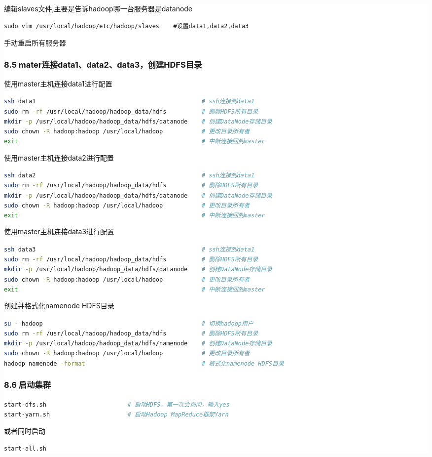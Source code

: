 编辑slaves文件,主要是告诉hadoop哪一台服务器是datanode
```
sudo vim /usr/local/hadoop/etc/hadoop/slaves    #设置data1,data2,data3
```

手动重启所有服务器

### 8.5 mater连接data1、data2、data3，创建HDFS目录

使用master主机连接data1进行配置
```bash
ssh data1                                               # ssh连接到data1
sudo rm -rf /usr/local/hadoop/hadoop_data/hdfs          # 删除HDFS所有目录
mkdir -p /usr/local/hadoop/hadoop_data/hdfs/datanode    # 创建DataNode存储目录
sudo chown -R hadoop:hadoop /usr/local/hadoop           # 更改目录所有者
exit                                                    # 中断连接回到master
```

使用master主机连接data2进行配置
```bash
ssh data2                                               # ssh连接到data1
sudo rm -rf /usr/local/hadoop/hadoop_data/hdfs          # 删除HDFS所有目录
mkdir -p /usr/local/hadoop/hadoop_data/hdfs/datanode    # 创建DataNode存储目录
sudo chown -R hadoop:hadoop /usr/local/hadoop           # 更改目录所有者
exit                                                    # 中断连接回到master
```

使用master主机连接data3进行配置
```bash
ssh data3                                               # ssh连接到data1
sudo rm -rf /usr/local/hadoop/hadoop_data/hdfs          # 删除HDFS所有目录
mkdir -p /usr/local/hadoop/hadoop_data/hdfs/datanode    # 创建DataNode存储目录
sudo chown -R hadoop:hadoop /usr/local/hadoop           # 更改目录所有者
exit                                                    # 中断连接回到master
```

创建并格式化namenode HDFS目录
```bash
su - hadoop                                             # 切换hadoop用户
sudo rm -rf /usr/local/hadoop/hadoop_data/hdfs          # 删除HDFS所有目录
mkdir -p /usr/local/hadoop/hadoop_data/hdfs/namenode    # 创建DataNode存储目录
sudo chown -R hadoop:hadoop /usr/local/hadoop           # 更改目录所有者
hadoop namenode -format                                 # 格式化namenode HDFS目录
```

### 8.6 启动集群

```bash
start-dfs.sh                       # 启动HDFS，第一次会询问，输入yes
start-yarn.sh                      # 启动Hadoop MapReduce框架Yarn
```

或者同时启动

```bash
start-all.sh
```
